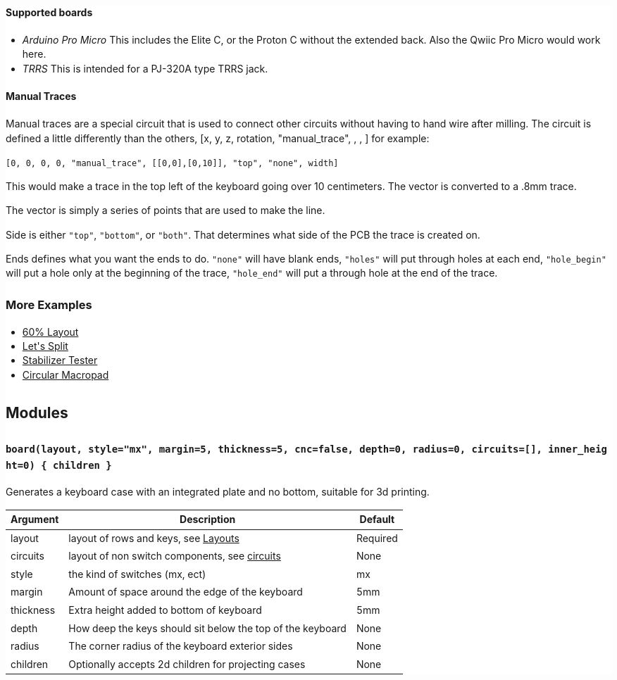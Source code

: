 #### Supported boards

- *Arduino Pro Micro* This includes the Elite C, or the Proton C without the extended 
  back. Also the Qwiic Pro Micro would work here.
- *TRRS* This is intended for a PJ-320A type TRRS jack.

#### Manual Traces

Manual traces are a special circuit that is used to connect other circuits without having to hand wire after milling. The circuit is defined a little differently than the others, [x, y, z, rotation, "manual_trace", <path vector>, <side>, <ends>] for example:

```
[0, 0, 0, 0, "manual_trace", [[0,0],[0,10]], "top", "none", width]
```

This would make a trace in the top left of the keyboard going over 10 centimeters. The vector is converted to a .8mm trace.

The vector is simply a series of points that are used to make the line.

Side is either `"top"`, `"bottom"`, or `"both"`. That determines what side of the PCB the trace is created on.

Ends defines what you want the ends to do. `"none"` will have blank ends, `"holes"` will put through holes at each end, `"hole_begin"`
will put a hole only at the beginning of the trace, `"hole_end"` will put a through hole at the end of the trace.

### More Examples

- [60% Layout](/examples/60_percent.scad)
- [Let's Split](/examples/lets_split.scad)
- [Stabilizer Tester](/examples/stabilizer_macro_pad/)
- [Circular Macropad](/examples/circle_macropad.scad)

## Modules

### `board(layout, style="mx", margin=5, thickness=5, cnc=false, depth=0, radius=0, circuits=[], inner_height=0) { children }`

Generates a keyboard case with an integrated plate and no bottom, suitable for 3d printing.

| Argument    | Description                                                      | Default  |
| ----------- | ---------------------------------------------------------------- | -------- |
| layout      | layout of rows and keys, see [Layouts](#layouts)                 | Required |
| circuits    | layout of non switch components, see [circuits](#circuits)       | None     |
| style       | the kind of switches (mx, ect)                                   | mx       |
| margin      | Amount of space around the edge of the keyboard                  | 5mm      |
| thickness   | Extra height added to bottom of keyboard                         | 5mm      |
| depth       | How deep the keys should sit below the top of the keyboard       | None     |
| radius      | The corner radius of the keyboard exterior sides                 | None     |
| children    | Optionally accepts 2d children for projecting cases              | None     |
